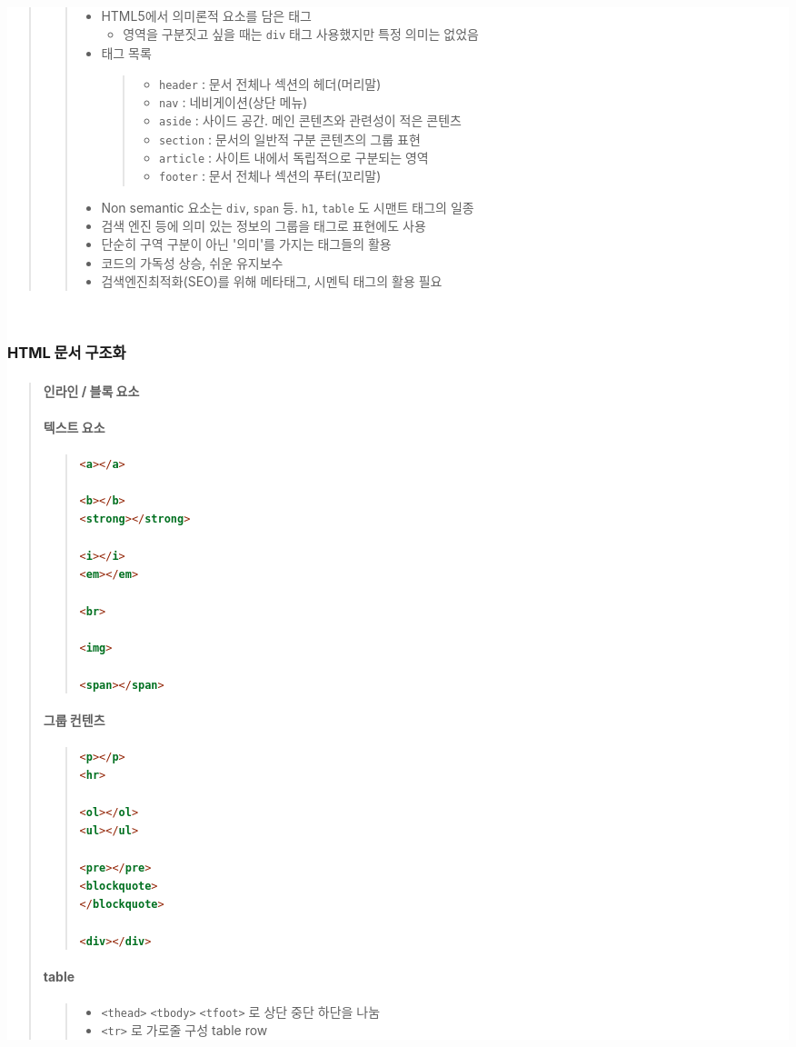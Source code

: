 > > - HTML5에서 의미론적 요소를 담은 태그
> >   - 영역을 구분짓고 싶을 때는 `div` 태그 사용했지만 특정 의미는 없었음
> > - 태그 목록
> >   > - `header` : 문서 전체나 섹션의 헤더(머리말)
> >   > - `nav` : 네비게이션(상단 메뉴)
> >   > - `aside` : 사이드 공간. 메인 콘텐츠와 관련성이 적은 콘텐츠
> >   > - `section` : 문서의 일반적 구분 콘텐츠의 그룹 표현
> >   > - `article` : 사이트 내에서 독립적으로 구분되는 영역
> >   > - `footer` : 문서 전체나 섹션의 푸터(꼬리말)
> > - Non semantic 요소는 `div`, `span` 등. `h1`, `table` 도 시맨트 태그의 일종
> > - 검색 엔진 등에 의미 있는 정보의 그룹을 태그로 표현에도 사용
> > - 단순히 구역 구분이 아닌 '의미'를 가지는 태그들의 활용
> > - 코드의 가독성 상승, 쉬운 유지보수
> > - 검색엔진최적화(SEO)를 위해 메타태그, 시멘틱 태그의 활용 필요



<br>



### HTML 문서 구조화

>#### 인라인 / 블록 요소
>
> > 
>
>#### 텍스트 요소
>
> > ```html
> > <a></a> 
> > 
> > <b></b> 
> > <strong></strong> 
> > 
> > <i></i> 
> > <em></em> 
> > 
> > <br> 
> > 
> > <img> 
> > 
> > <span></span> 
> > ```
>
>#### 그룹 컨텐츠
>
> > ```html
> > <p></p> 
> > <hr> 
> > 
> > <ol></ol> 
> > <ul></ul> 
> > 
> > <pre></pre> 
> > <blockquote> 
> > </blockquote>
> > 
> > <div></div> 
> > ```
>
>#### table
>
> > - `<thead>` `<tbody>` `<tfoot>` 로 상단 중단 하단을 나눔
> > - `<tr>` 로 가로줄 구성 table row